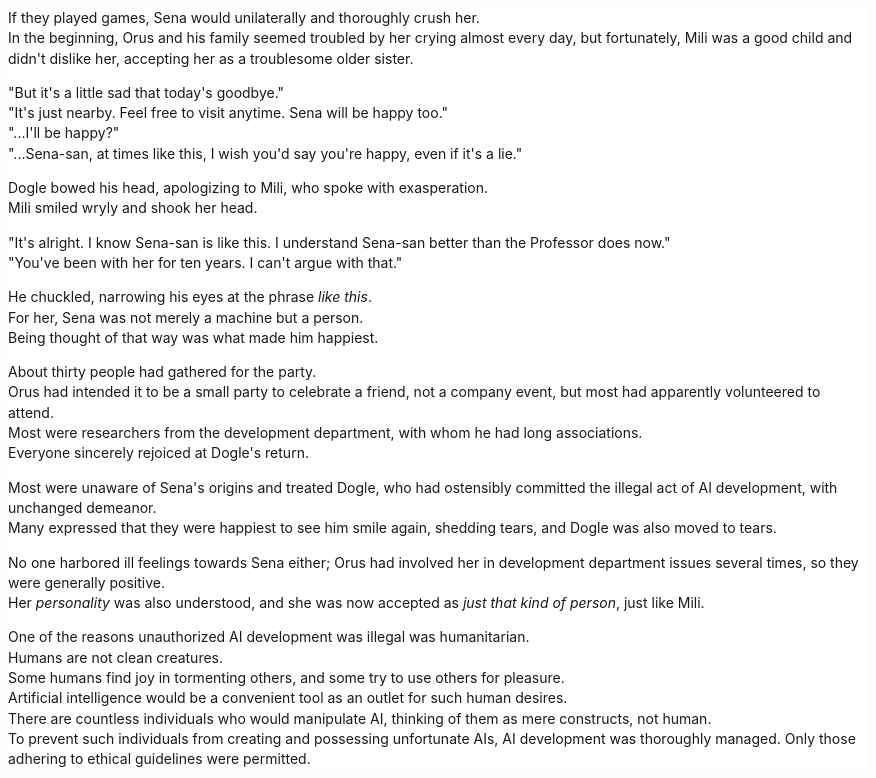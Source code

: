 If they played games, Sena would unilaterally and thoroughly crush
her.  
In the beginning, Orus and his family seemed troubled by her crying
almost every day, but fortunately, Mili was a good child and didn't
dislike her, accepting her as a troublesome older sister.  
  
"But it's a little sad that today's goodbye."  
"It's just nearby. Feel free to visit anytime. Sena will be happy
too."  
"...I'll be happy?"  
"...Sena-san, at times like this, I wish you'd say you're happy, even if
it's a lie."  
  
Dogle bowed his head, apologizing to Mili, who spoke with
exasperation.  
Mili smiled wryly and shook her head.  
  
"It's alright. I know Sena-san is like this. I understand Sena-san
better than the Professor does now."  
"You've been with her for ten years. I can't argue with that."  
  
He chuckled, narrowing his eyes at the phrase *like this*.  
For her, Sena was not merely a machine but a person.  
Being thought of that way was what made him happiest.  
  
About thirty people had gathered for the party.  
Orus had intended it to be a small party to celebrate a friend, not a
company event, but most had apparently volunteered to attend.  
Most were researchers from the development department, with whom he had
long associations.  
Everyone sincerely rejoiced at Dogle's return.  
  
Most were unaware of Sena's origins and treated Dogle, who had
ostensibly committed the illegal act of AI development, with unchanged
demeanor.  
Many expressed that they were happiest to see him smile again, shedding
tears, and Dogle was also moved to tears.  
  
No one harbored ill feelings towards Sena either; Orus had involved her
in development department issues several times, so they were generally
positive.  
Her *personality* was also understood, and she was now accepted as *just
that kind of person*, just like Mili.  
  
One of the reasons unauthorized AI development was illegal was
humanitarian.  
Humans are not clean creatures.  
Some humans find joy in tormenting others, and some try to use others
for pleasure.  
Artificial intelligence would be a convenient tool as an outlet for such
human desires.  
There are countless individuals who would manipulate AI, thinking of
them as mere constructs, not human.  
To prevent such individuals from creating and possessing unfortunate
AIs, AI development was thoroughly managed. Only those adhering to
ethical guidelines were permitted.  
  